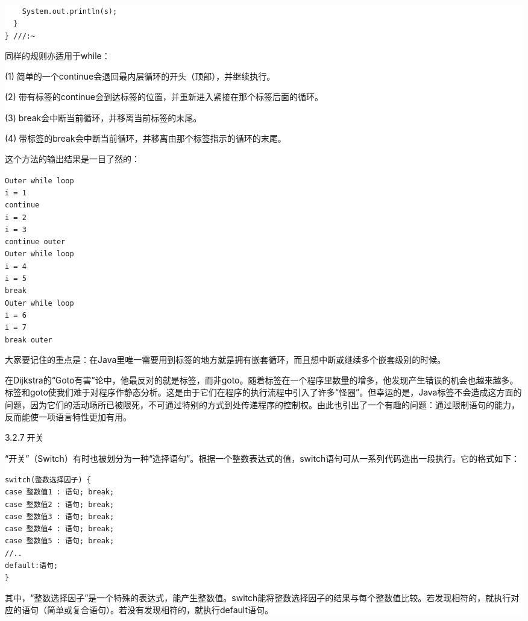 ```text
    System.out.println(s);
  }
} ///:~
```

同样的规则亦适用于while：

\(1\) 简单的一个continue会退回最内层循环的开头（顶部），并继续执行。

\(2\) 带有标签的continue会到达标签的位置，并重新进入紧接在那个标签后面的循环。

\(3\) break会中断当前循环，并移离当前标签的末尾。

\(4\) 带标签的break会中断当前循环，并移离由那个标签指示的循环的末尾。

这个方法的输出结果是一目了然的：

```text
Outer while loop
i = 1
continue
i = 2
i = 3
continue outer
Outer while loop
i = 4
i = 5
break
Outer while loop
i = 6
i = 7
break outer
```

大家要记住的重点是：在Java里唯一需要用到标签的地方就是拥有嵌套循环，而且想中断或继续多个嵌套级别的时候。

在Dijkstra的“Goto有害”论中，他最反对的就是标签，而非goto。随着标签在一个程序里数量的增多，他发现产生错误的机会也越来越多。标签和goto使我们难于对程序作静态分析。这是由于它们在程序的执行流程中引入了许多“怪圈”。但幸运的是，Java标签不会造成这方面的问题，因为它们的活动场所已被限死，不可通过特别的方式到处传递程序的控制权。由此也引出了一个有趣的问题：通过限制语句的能力，反而能使一项语言特性更加有用。

3.2.7 开关

“开关”（Switch）有时也被划分为一种“选择语句”。根据一个整数表达式的值，switch语句可从一系列代码选出一段执行。它的格式如下：

```text
switch(整数选择因子) {
case 整数值1 : 语句; break;
case 整数值2 : 语句; break;
case 整数值3 : 语句; break;
case 整数值4 : 语句; break;
case 整数值5 : 语句; break;
//..
default:语句;
}
```

其中，“整数选择因子”是一个特殊的表达式，能产生整数值。switch能将整数选择因子的结果与每个整数值比较。若发现相符的，就执行对应的语句（简单或复合语句）。若没有发现相符的，就执行default语句。
